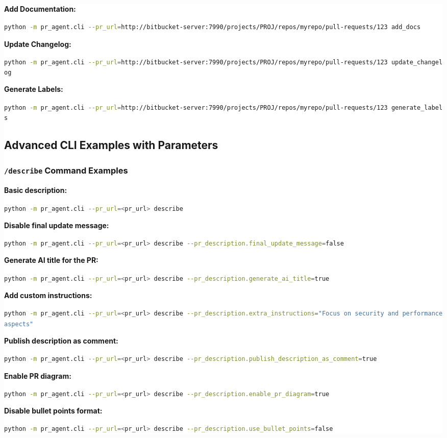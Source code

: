 **Add Documentation:**
```bash
python -m pr_agent.cli --pr_url=http://bitbucket-server:7990/projects/PROJ/repos/myrepo/pull-requests/123 add_docs
```

**Update Changelog:**
```bash
python -m pr_agent.cli --pr_url=http://bitbucket-server:7990/projects/PROJ/repos/myrepo/pull-requests/123 update_changelog
```

**Generate Labels:**
```bash
python -m pr_agent.cli --pr_url=http://bitbucket-server:7990/projects/PROJ/repos/myrepo/pull-requests/123 generate_labels
```

## Advanced CLI Examples with Parameters

### `/describe` Command Examples

**Basic description:**
```bash
python -m pr_agent.cli --pr_url=<pr_url> describe
```

**Disable final update message:**
```bash
python -m pr_agent.cli --pr_url=<pr_url> describe --pr_description.final_update_message=false
```

**Generate AI title for the PR:**
```bash
python -m pr_agent.cli --pr_url=<pr_url> describe --pr_description.generate_ai_title=true
```

**Add custom instructions:**
```bash
python -m pr_agent.cli --pr_url=<pr_url> describe --pr_description.extra_instructions="Focus on security and performance aspects"
```

**Publish description as comment:**
```bash
python -m pr_agent.cli --pr_url=<pr_url> describe --pr_description.publish_description_as_comment=true
```

**Enable PR diagram:**
```bash
python -m pr_agent.cli --pr_url=<pr_url> describe --pr_description.enable_pr_diagram=true
```

**Disable bullet points format:**
```bash
python -m pr_agent.cli --pr_url=<pr_url> describe --pr_description.use_bullet_points=false
```
